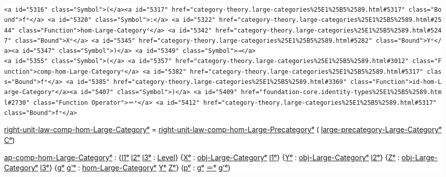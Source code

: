     <a id="5316" class="Symbol">(</a><a id="5317" href="category-theory.large-categories%25E1%25B5%2589.html#5317" class="Bound">fᵉ</a> <a id="5320" class="Symbol">:</a> <a id="5322" href="category-theory.large-categories%25E1%25B5%2589.html#2544" class="Function">hom-Large-Categoryᵉ</a> <a id="5342" href="category-theory.large-categories%25E1%25B5%2589.html#5247" class="Bound">Xᵉ</a> <a id="5345" href="category-theory.large-categories%25E1%25B5%2589.html#5282" class="Bound">Yᵉ</a><a id="5347" class="Symbol">)</a> <a id="5349" class="Symbol">→</a>
    <a id="5355" class="Symbol">(</a> <a id="5357" href="category-theory.large-categories%25E1%25B5%2589.html#3012" class="Function">comp-hom-Large-Categoryᵉ</a> <a id="5382" href="category-theory.large-categories%25E1%25B5%2589.html#5317" class="Bound">fᵉ</a> <a id="5385" href="category-theory.large-categories%25E1%25B5%2589.html#3369" class="Function">id-hom-Large-Categoryᵉ</a><a id="5407" class="Symbol">)</a> <a id="5409" href="foundation-core.identity-types%25E1%25B5%2589.html#2730" class="Function Operator">＝ᵉ</a> <a id="5412" href="category-theory.large-categories%25E1%25B5%2589.html#5317" class="Bound">fᵉ</a>
  <a id="5417" href="category-theory.large-categories%25E1%25B5%2589.html#5178" class="Function">right-unit-law-comp-hom-Large-Categoryᵉ</a> <a id="5457" class="Symbol">=</a>
    <a id="5463" href="category-theory.large-precategories%25E1%25B5%2589.html#2882" class="Field">right-unit-law-comp-hom-Large-Precategoryᵉ</a>
      <a id="5512" class="Symbol">(</a> <a id="5514" href="category-theory.large-categories%25E1%25B5%2589.html#1839" class="Field">large-precategory-Large-Categoryᵉ</a> <a id="5548" href="category-theory.large-categories%25E1%25B5%2589.html#2130" class="Bound">Cᵉ</a><a id="5550" class="Symbol">)</a>

  <a id="5555" href="category-theory.large-categories%25E1%25B5%2589.html#5555" class="Function">ap-comp-hom-Large-Categoryᵉ</a> <a id="5583" class="Symbol">:</a>
    <a id="5589" class="Symbol">{</a><a id="5590" href="category-theory.large-categories%25E1%25B5%2589.html#5590" class="Bound">l1ᵉ</a> <a id="5594" href="category-theory.large-categories%25E1%25B5%2589.html#5594" class="Bound">l2ᵉ</a> <a id="5598" href="category-theory.large-categories%25E1%25B5%2589.html#5598" class="Bound">l3ᵉ</a> <a id="5602" class="Symbol">:</a> <a id="5604" href="Agda.Primitive.html#742" class="Postulate">Level</a><a id="5609" class="Symbol">}</a>
    <a id="5615" class="Symbol">{</a><a id="5616" href="category-theory.large-categories%25E1%25B5%2589.html#5616" class="Bound">Xᵉ</a> <a id="5619" class="Symbol">:</a> <a id="5621" href="category-theory.large-categories%25E1%25B5%2589.html#2169" class="Function">obj-Large-Categoryᵉ</a> <a id="5641" href="category-theory.large-categories%25E1%25B5%2589.html#5590" class="Bound">l1ᵉ</a><a id="5644" class="Symbol">}</a>
    <a id="5650" class="Symbol">{</a><a id="5651" href="category-theory.large-categories%25E1%25B5%2589.html#5651" class="Bound">Yᵉ</a> <a id="5654" class="Symbol">:</a> <a id="5656" href="category-theory.large-categories%25E1%25B5%2589.html#2169" class="Function">obj-Large-Categoryᵉ</a> <a id="5676" href="category-theory.large-categories%25E1%25B5%2589.html#5594" class="Bound">l2ᵉ</a><a id="5679" class="Symbol">}</a>
    <a id="5685" class="Symbol">{</a><a id="5686" href="category-theory.large-categories%25E1%25B5%2589.html#5686" class="Bound">Zᵉ</a> <a id="5689" class="Symbol">:</a> <a id="5691" href="category-theory.large-categories%25E1%25B5%2589.html#2169" class="Function">obj-Large-Categoryᵉ</a> <a id="5711" href="category-theory.large-categories%25E1%25B5%2589.html#5598" class="Bound">l3ᵉ</a><a id="5714" class="Symbol">}</a>
    <a id="5720" class="Symbol">{</a><a id="5721" href="category-theory.large-categories%25E1%25B5%2589.html#5721" class="Bound">gᵉ</a> <a id="5724" href="category-theory.large-categories%25E1%25B5%2589.html#5724" class="Bound">g&#39;ᵉ</a> <a id="5728" class="Symbol">:</a> <a id="5730" href="category-theory.large-categories%25E1%25B5%2589.html#2544" class="Function">hom-Large-Categoryᵉ</a> <a id="5750" href="category-theory.large-categories%25E1%25B5%2589.html#5651" class="Bound">Yᵉ</a> <a id="5753" href="category-theory.large-categories%25E1%25B5%2589.html#5686" class="Bound">Zᵉ</a><a id="5755" class="Symbol">}</a> <a id="5757" class="Symbol">(</a><a id="5758" href="category-theory.large-categories%25E1%25B5%2589.html#5758" class="Bound">pᵉ</a> <a id="5761" class="Symbol">:</a> <a id="5763" href="category-theory.large-categories%25E1%25B5%2589.html#5721" class="Bound">gᵉ</a> <a id="5766" href="foundation-core.identity-types%25E1%25B5%2589.html#2730" class="Function Operator">＝ᵉ</a> <a id="5769" href="category-theory.large-categories%25E1%25B5%2589.html#5724" class="Bound">g&#39;ᵉ</a><a id="5772" class="Symbol">)</a>